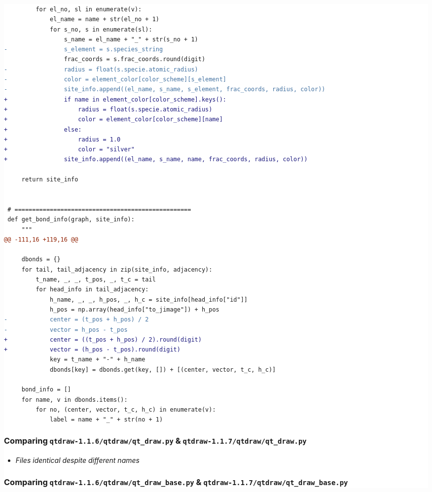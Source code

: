 ```diff
         for el_no, sl in enumerate(v):
             el_name = name + str(el_no + 1)
             for s_no, s in enumerate(sl):
                 s_name = el_name + "_" + str(s_no + 1)
-                s_element = s.species_string
                 frac_coords = s.frac_coords.round(digit)
-                radius = float(s.specie.atomic_radius)
-                color = element_color[color_scheme][s_element]
-                site_info.append((el_name, s_name, s_element, frac_coords, radius, color))
+                if name in element_color[color_scheme].keys():
+                    radius = float(s.specie.atomic_radius)
+                    color = element_color[color_scheme][name]
+                else:
+                    radius = 1.0
+                    color = "silver"
+                site_info.append((el_name, s_name, name, frac_coords, radius, color))
 
     return site_info
 
 
 # ==================================================
 def get_bond_info(graph, site_info):
     """
@@ -111,16 +119,16 @@
 
     dbonds = {}
     for tail, tail_adjacency in zip(site_info, adjacency):
         t_name, _, _, t_pos, _, t_c = tail
         for head_info in tail_adjacency:
             h_name, _, _, h_pos, _, h_c = site_info[head_info["id"]]
             h_pos = np.array(head_info["to_jimage"]) + h_pos
-            center = (t_pos + h_pos) / 2
-            vector = h_pos - t_pos
+            center = ((t_pos + h_pos) / 2).round(digit)
+            vector = (h_pos - t_pos).round(digit)
             key = t_name + "-" + h_name
             dbonds[key] = dbonds.get(key, []) + [(center, vector, t_c, h_c)]
 
     bond_info = []
     for name, v in dbonds.items():
         for no, (center, vector, t_c, h_c) in enumerate(v):
             label = name + "_" + str(no + 1)
```

### Comparing `qtdraw-1.1.6/qtdraw/qt_draw.py` & `qtdraw-1.1.7/qtdraw/qt_draw.py`

 * *Files identical despite different names*

### Comparing `qtdraw-1.1.6/qtdraw/qt_draw_base.py` & `qtdraw-1.1.7/qtdraw/qt_draw_base.py`
